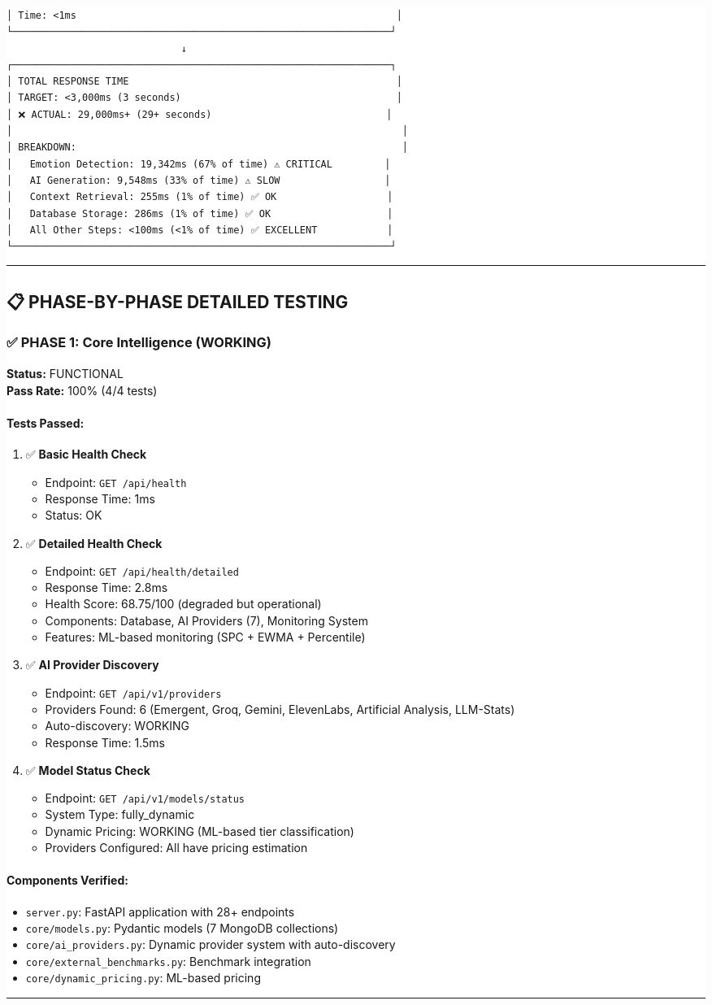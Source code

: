 ```
│ Time: <1ms                                                       │
└─────────────────────────────────────────────────────────────────┘
                              ↓
┌─────────────────────────────────────────────────────────────────┐
│ TOTAL RESPONSE TIME                                              │
│ TARGET: <3,000ms (3 seconds)                                     │
│ ❌ ACTUAL: 29,000ms+ (29+ seconds)                              │
│                                                                   │
│ BREAKDOWN:                                                        │
│   Emotion Detection: 19,342ms (67% of time) ⚠️ CRITICAL         │
│   AI Generation: 9,548ms (33% of time) ⚠️ SLOW                  │
│   Context Retrieval: 255ms (1% of time) ✅ OK                   │
│   Database Storage: 286ms (1% of time) ✅ OK                    │
│   All Other Steps: <100ms (<1% of time) ✅ EXCELLENT            │
└─────────────────────────────────────────────────────────────────┘
```

---

## 📋 PHASE-BY-PHASE DETAILED TESTING

### ✅ PHASE 1: Core Intelligence (WORKING)

**Status:** FUNCTIONAL  
**Pass Rate:** 100% (4/4 tests)

#### Tests Passed:
1. ✅ **Basic Health Check**
   - Endpoint: `GET /api/health`
   - Response Time: 1ms
   - Status: OK

2. ✅ **Detailed Health Check**
   - Endpoint: `GET /api/health/detailed`
   - Response Time: 2.8ms
   - Health Score: 68.75/100 (degraded but operational)
   - Components: Database, AI Providers (7), Monitoring System
   - Features: ML-based monitoring (SPC + EWMA + Percentile)

3. ✅ **AI Provider Discovery**
   - Endpoint: `GET /api/v1/providers`
   - Providers Found: 6 (Emergent, Groq, Gemini, ElevenLabs, Artificial Analysis, LLM-Stats)
   - Auto-discovery: WORKING
   - Response Time: 1.5ms

4. ✅ **Model Status Check**
   - Endpoint: `GET /api/v1/models/status`
   - System Type: fully_dynamic
   - Dynamic Pricing: WORKING (ML-based tier classification)
   - Providers Configured: All have pricing estimation

#### Components Verified:
- `server.py`: FastAPI application with 28+ endpoints
- `core/models.py`: Pydantic models (7 MongoDB collections)
- `core/ai_providers.py`: Dynamic provider system with auto-discovery
- `core/external_benchmarks.py`: Benchmark integration
- `core/dynamic_pricing.py`: ML-based pricing

---
